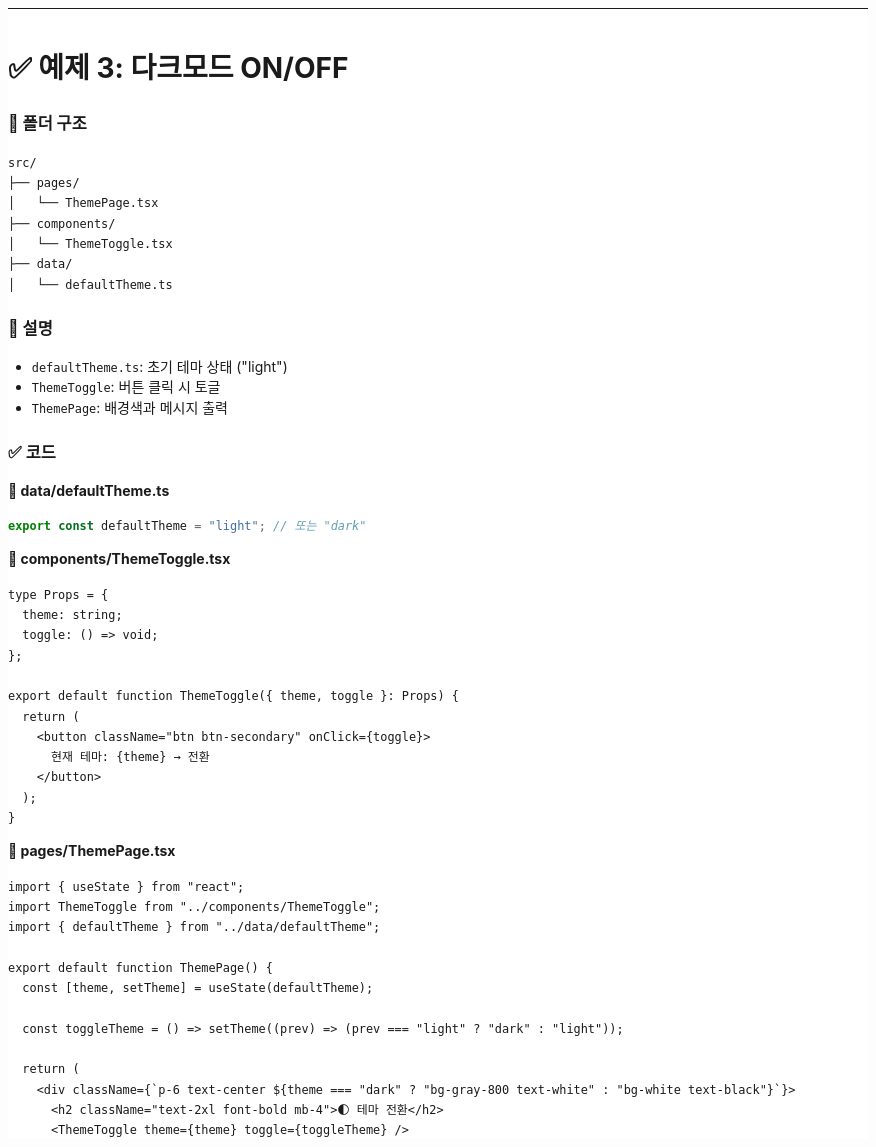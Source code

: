 ```tsx
```

---

# ✅ 예제 3: 다크모드 ON/OFF

### 📁 폴더 구조

```
src/
├── pages/
│   └── ThemePage.tsx
├── components/
│   └── ThemeToggle.tsx
├── data/
│   └── defaultTheme.ts
```

### 📘 설명

* `defaultTheme.ts`: 초기 테마 상태 ("light")
* `ThemeToggle`: 버튼 클릭 시 토글
* `ThemePage`: 배경색과 메시지 출력

### ✅ 코드

**📂 data/defaultTheme.ts**

```ts
export const defaultTheme = "light"; // 또는 "dark"
```

**📂 components/ThemeToggle.tsx**

```tsx
type Props = {
  theme: string;
  toggle: () => void;
};

export default function ThemeToggle({ theme, toggle }: Props) {
  return (
    <button className="btn btn-secondary" onClick={toggle}>
      현재 테마: {theme} → 전환
    </button>
  );
}
```

**📂 pages/ThemePage.tsx**

```tsx
import { useState } from "react";
import ThemeToggle from "../components/ThemeToggle";
import { defaultTheme } from "../data/defaultTheme";

export default function ThemePage() {
  const [theme, setTheme] = useState(defaultTheme);

  const toggleTheme = () => setTheme((prev) => (prev === "light" ? "dark" : "light"));

  return (
    <div className={`p-6 text-center ${theme === "dark" ? "bg-gray-800 text-white" : "bg-white text-black"}`}>
      <h2 className="text-2xl font-bold mb-4">🌓 테마 전환</h2>
      <ThemeToggle theme={theme} toggle={toggleTheme} />
```
